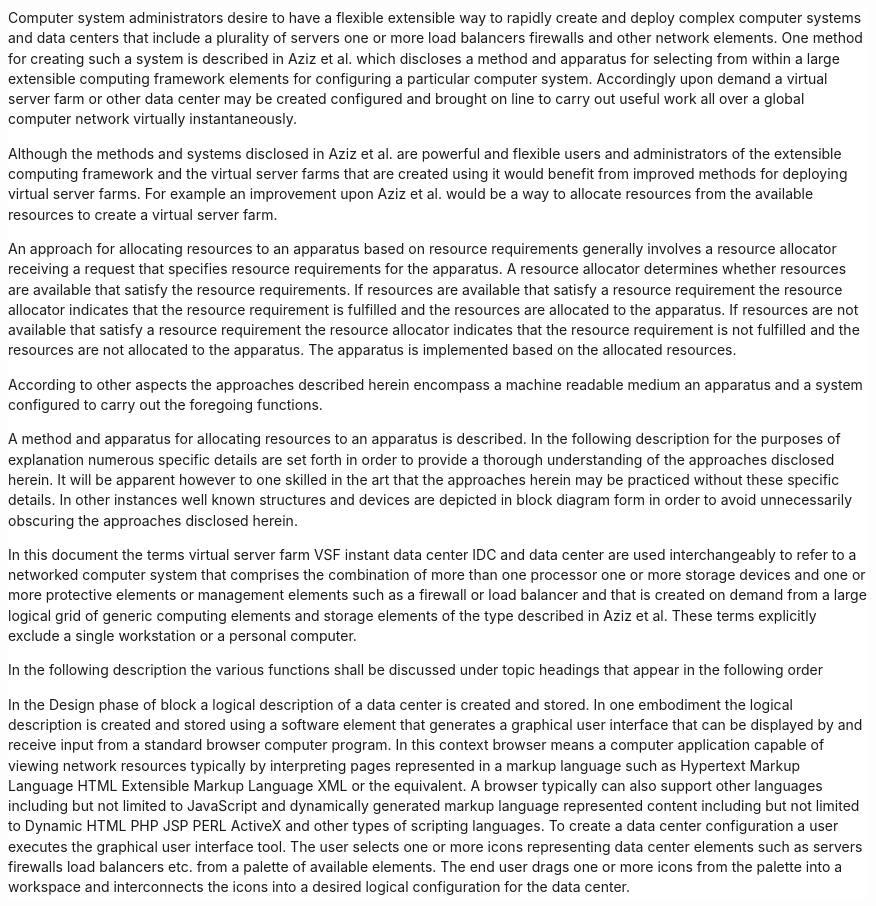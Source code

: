 Computer system administrators desire to have a flexible extensible way to rapidly create and deploy complex computer systems and data centers that include a plurality of servers one or more load balancers firewalls and other network elements. One method for creating such a system is described in Aziz et al. which discloses a method and apparatus for selecting from within a large extensible computing framework elements for configuring a particular computer system. Accordingly upon demand a virtual server farm or other data center may be created configured and brought on line to carry out useful work all over a global computer network virtually instantaneously.

Although the methods and systems disclosed in Aziz et al. are powerful and flexible users and administrators of the extensible computing framework and the virtual server farms that are created using it would benefit from improved methods for deploying virtual server farms. For example an improvement upon Aziz et al. would be a way to allocate resources from the available resources to create a virtual server farm.

An approach for allocating resources to an apparatus based on resource requirements generally involves a resource allocator receiving a request that specifies resource requirements for the apparatus. A resource allocator determines whether resources are available that satisfy the resource requirements. If resources are available that satisfy a resource requirement the resource allocator indicates that the resource requirement is fulfilled and the resources are allocated to the apparatus. If resources are not available that satisfy a resource requirement the resource allocator indicates that the resource requirement is not fulfilled and the resources are not allocated to the apparatus. The apparatus is implemented based on the allocated resources.

According to other aspects the approaches described herein encompass a machine readable medium an apparatus and a system configured to carry out the foregoing functions.

A method and apparatus for allocating resources to an apparatus is described. In the following description for the purposes of explanation numerous specific details are set forth in order to provide a thorough understanding of the approaches disclosed herein. It will be apparent however to one skilled in the art that the approaches herein may be practiced without these specific details. In other instances well known structures and devices are depicted in block diagram form in order to avoid unnecessarily obscuring the approaches disclosed herein.

In this document the terms virtual server farm VSF instant data center IDC and data center are used interchangeably to refer to a networked computer system that comprises the combination of more than one processor one or more storage devices and one or more protective elements or management elements such as a firewall or load balancer and that is created on demand from a large logical grid of generic computing elements and storage elements of the type described in Aziz et al. These terms explicitly exclude a single workstation or a personal computer.

In the following description the various functions shall be discussed under topic headings that appear in the following order 

In the Design phase of block a logical description of a data center is created and stored. In one embodiment the logical description is created and stored using a software element that generates a graphical user interface that can be displayed by and receive input from a standard browser computer program. In this context browser means a computer application capable of viewing network resources typically by interpreting pages represented in a markup language such as Hypertext Markup Language HTML Extensible Markup Language XML or the equivalent. A browser typically can also support other languages including but not limited to JavaScript and dynamically generated markup language represented content including but not limited to Dynamic HTML PHP JSP PERL ActiveX and other types of scripting languages. To create a data center configuration a user executes the graphical user interface tool. The user selects one or more icons representing data center elements such as servers firewalls load balancers etc. from a palette of available elements. The end user drags one or more icons from the palette into a workspace and interconnects the icons into a desired logical configuration for the data center.
